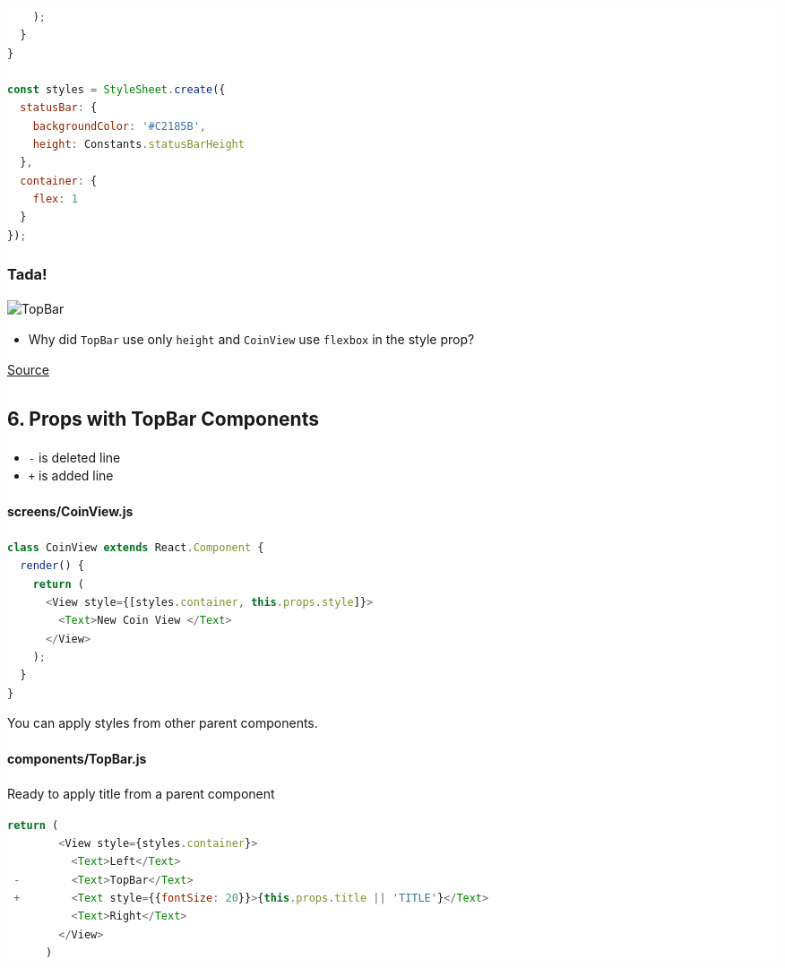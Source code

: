 ```js
    );
  }
}

const styles = StyleSheet.create({
  statusBar: {
    backgroundColor: '#C2185B',
    height: Constants.statusBarHeight
  },
  container: {
    flex: 1
  }
});

```

### Tada!

![TopBar](./screenshots/topbar.png "TopBar")

- Why did `TopBar` use only `height` and `CoinView` use `flexbox` in the style prop?

[Source](https://github.com/JeffGuKang/ReactNative-Tutorial/commit/d53ea6be5c92efcadb38e9770e377056feeba678)

## 6. Props with TopBar Components

- `-` is deleted line
- `+` is added line

#### screens/CoinView.js

```js
class CoinView extends React.Component {
  render() {
    return (
      <View style={[styles.container, this.props.style]}>
        <Text>New Coin View </Text>
      </View>
    );
  }
}
```

You can apply styles from other parent components.

#### components/TopBar.js

Ready to apply title from a parent component

```js
return (
        <View style={styles.container}>
          <Text>Left</Text>
 -        <Text>TopBar</Text>
 +        <Text style={{fontSize: 20}}>{this.props.title || 'TITLE'}</Text>
          <Text>Right</Text>
        </View>
      )
```


[expo0]: ./screenshots/expo0.png "Expo Launch"